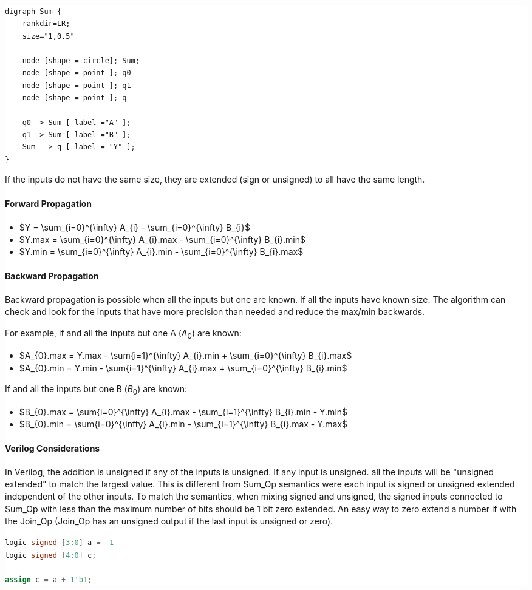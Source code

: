 ```{.graph .center caption="Sum LGraph Node."}
digraph Sum {
    rankdir=LR;
    size="1,0.5"

    node [shape = circle]; Sum;
    node [shape = point ]; q0
    node [shape = point ]; q1
    node [shape = point ]; q

    q0 -> Sum [ label ="A" ];
    q1 -> Sum [ label ="B" ];
    Sum  -> q [ label = "Y" ];
}
```

If the inputs do not have the same size, they are extended (sign or unsigned)
to all have the same length.

#### Forward Propagation

* $Y = \sum_{i=0}^{\infty} A_{i} - \sum_{i=0}^{\infty} B_{i}$
* $Y.max = \sum_{i=0}^{\infty} A_{i}.max - \sum_{i=0}^{\infty} B_{i}.min$
* $Y.min = \sum_{i=0}^{\infty} A_{i}.min - \sum_{i=0}^{\infty} B_{i}.max$

#### Backward Propagation

Backward propagation is possible when all the inputs but one are known. If all
the inputs have known size. The algorithm can check and look for the inputs
that have more precision than needed and reduce the max/min backwards.

For example, if and all the inputs but one A ($A_{0}$) are known:

* $A_{0}.max = Y.max - \sum{i=1}^{\infty} A_{i}.min + \sum_{i=0}^{\infty} B_{i}.max$
* $A_{0}.min = Y.min - \sum{i=1}^{\infty} A_{i}.max + \sum_{i=0}^{\infty} B_{i}.min$

If and all the inputs but one B ($B_{0}$) are known:

* $B_{0}.max = \sum{i=0}^{\infty} A_{i}.max - \sum_{i=1}^{\infty} B_{i}.min - Y.min$
* $B_{0}.min = \sum{i=0}^{\infty} A_{i}.min - \sum_{i=1}^{\infty} B_{i}.max - Y.max$

#### Verilog Considerations

In Verilog, the addition is unsigned if any of the inputs is unsigned. If any
input is unsigned. all the inputs will be "unsigned extended" to match the
largest value. This is different from Sum_Op semantics were each input is
signed or unsigned extended independent of the other inputs. To match the
semantics, when mixing signed and unsigned, the signed inputs connected to
Sum_Op with less than the maximum number of bits should be 1 bit zero extended.
An easy way to zero extend a number if with the Join_Op (Join_Op has an
unsigned output if the last input is unsigned or zero).


```verilog
logic signed [3:0] a = -1
logic signed [4:0] c;

assign c = a + 1'b1;
```
